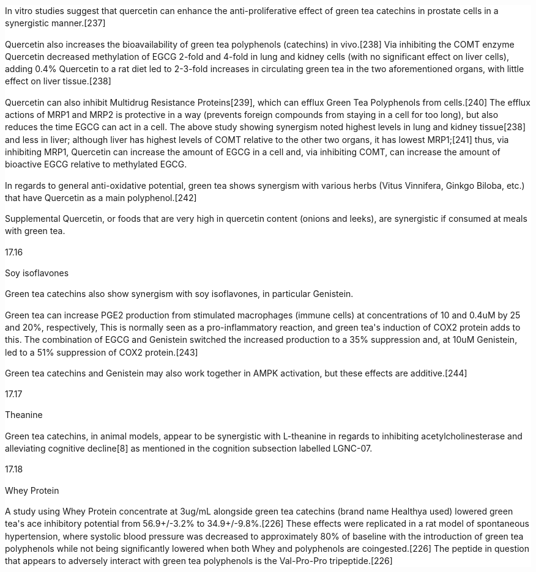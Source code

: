 In vitro studies suggest that quercetin can enhance the anti\-proliferative effect of green tea catechins in prostate cells in a synergistic manner.\[237]

Quercetin also increases the bioavailability of green tea polyphenols (catechins) in vivo.\[238] Via inhibiting the COMT enzyme Quercetin decreased methylation of EGCG 2\-fold and 4\-fold in lung and kidney cells (with no significant effect on liver cells), adding 0\.4% Quercetin to a rat diet led to 2\-3\-fold increases in circulating green tea in the two aforementioned organs, with little effect on liver tissue.\[238]

Quercetin can also inhibit Multidrug Resistance Proteins\[239], which can efflux Green Tea Polyphenols from cells.\[240] The efflux actions of MRP1 and MRP2 is protective in a way (prevents foreign compounds from staying in a cell for too long), but also reduces the time EGCG can act in a cell. The above study showing synergism noted highest levels in lung and kidney tissue\[238] and less in liver; although liver has highest levels of COMT relative to the other two organs, it has lowest MRP1;\[241] thus, via inhibiting MRP1, Quercetin can increase the amount of EGCG in a cell and, via inhibiting COMT, can increase the amount of bioactive EGCG relative to methylated EGCG.

In regards to general anti\-oxidative potential, green tea shows synergism with various herbs (Vitus Vinnifera, Ginkgo Biloba, etc.) that have Quercetin as a main polyphenol.\[242]


Supplemental Quercetin, or foods that are very high in quercetin content (onions and leeks), are synergistic if consumed at meals with green tea.


17.16

Soy isoflavones

Green tea catechins also show synergism with soy isoflavones, in particular Genistein. 

Green tea can increase PGE2 production from stimulated macrophages (immune cells) at concentrations of 10 and 0\.4uM by 25 and 20%, respectively, This is normally seen as a pro\-inflammatory reaction, and green tea's induction of COX2 protein adds to this. The combination of EGCG and Genistein switched the increased production to a 35% suppression and, at 10uM Genistein, led to a 51% suppression of COX2 protein.\[243]

Green tea catechins and Genistein may also work together in AMPK activation, but these effects are additive.\[244]

17.17

Theanine

Green tea catechins, in animal models, appear to be synergistic with L\-theanine in regards to inhibiting acetylcholinesterase and alleviating cognitive decline\[8] as mentioned in the cognition subsection labelled LGNC\-07\.

17.18

Whey Protein

A study using Whey Protein concentrate at 3ug/mL alongside green tea catechins (brand name Healthya  used) lowered green tea's ace inhibitory potential from 56\.9\+/\-3\.2% to 34\.9\+/\-9\.8%.\[226] These effects were replicated in a rat model of spontaneous hypertension, where systolic blood pressure was decreased to approximately 80% of baseline with the introduction of green tea polyphenols while not being significantly lowered when both Whey and polyphenols are coingested.\[226] The peptide in question that appears to adversely interact with green tea polyphenols is the Val\-Pro\-Pro tripeptide.\[226]
